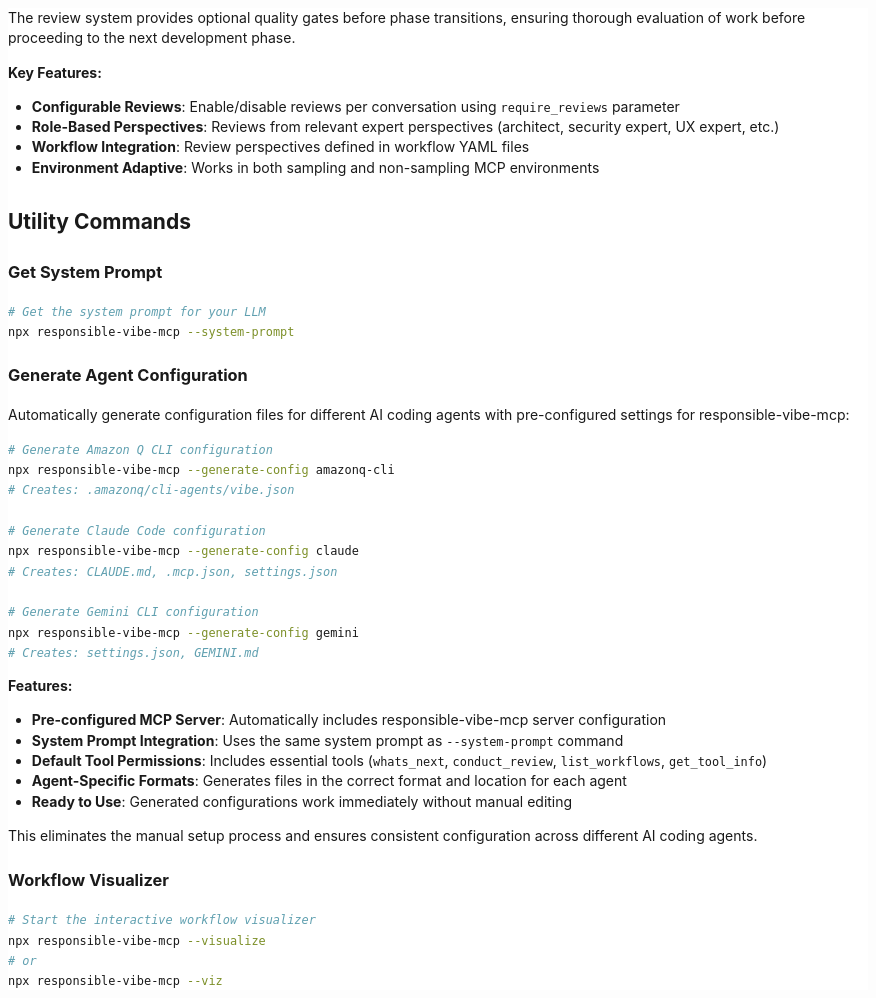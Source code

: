 The review system provides optional quality gates before phase transitions, ensuring thorough evaluation of work before proceeding to the next development phase.

**Key Features:**

- **Configurable Reviews**: Enable/disable reviews per conversation using `require_reviews` parameter
- **Role-Based Perspectives**: Reviews from relevant expert perspectives (architect, security expert, UX expert, etc.)
- **Workflow Integration**: Review perspectives defined in workflow YAML files
- **Environment Adaptive**: Works in both sampling and non-sampling MCP environments

## Utility Commands

### Get System Prompt

```bash
# Get the system prompt for your LLM
npx responsible-vibe-mcp --system-prompt
```

### Generate Agent Configuration

Automatically generate configuration files for different AI coding agents with pre-configured settings for responsible-vibe-mcp:

```bash
# Generate Amazon Q CLI configuration
npx responsible-vibe-mcp --generate-config amazonq-cli
# Creates: .amazonq/cli-agents/vibe.json

# Generate Claude Code configuration
npx responsible-vibe-mcp --generate-config claude
# Creates: CLAUDE.md, .mcp.json, settings.json

# Generate Gemini CLI configuration
npx responsible-vibe-mcp --generate-config gemini
# Creates: settings.json, GEMINI.md
```

**Features:**

- **Pre-configured MCP Server**: Automatically includes responsible-vibe-mcp server configuration
- **System Prompt Integration**: Uses the same system prompt as `--system-prompt` command
- **Default Tool Permissions**: Includes essential tools (`whats_next`, `conduct_review`, `list_workflows`, `get_tool_info`)
- **Agent-Specific Formats**: Generates files in the correct format and location for each agent
- **Ready to Use**: Generated configurations work immediately without manual editing

This eliminates the manual setup process and ensures consistent configuration across different AI coding agents.

### Workflow Visualizer

```bash
# Start the interactive workflow visualizer
npx responsible-vibe-mcp --visualize
# or
npx responsible-vibe-mcp --viz
```
